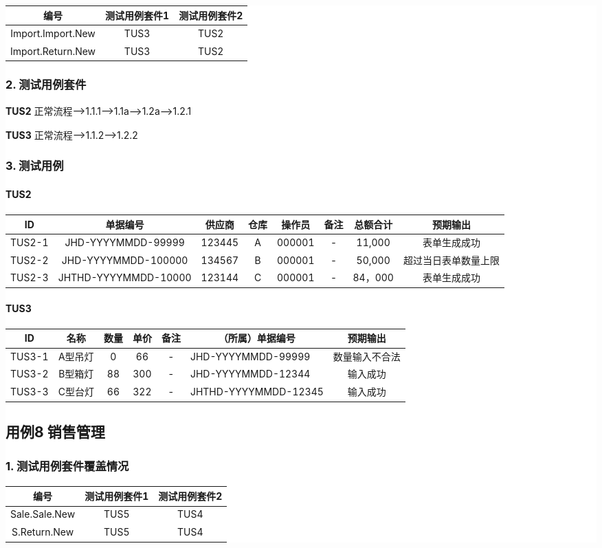 |      **编号**       | **测试用例套件1** | 测试用例套件2 |
| :---------------: | :---------: | :-----: |
| Import.Import.New |    TUS3     |  TUS2   |
| Import.Return.New |    TUS3     |  TUS2   |



### 2. 测试用例套件

**TUS2**  正常流程-->1.1.1-->1.1a-->1.2a-->1.2.1

**TUS3** 正常流程-->1.1.2-->1.2.2



### 3. 测试用例

#### TUS2

|   ID   |       **单据编号**       | **供应商** |  仓库  |  操作员   |  备注  |  总额合计  |    预期输出    |
| :----: | :------------------: | :-----: | :--: | :----: | :--: | :----: | :--------: |
| TUS2-1 |  JHD-YYYYMMDD-99999  | 123445  |  A   | 000001 |  -   | 11,000 |   表单生成成功   |
| TUS2-2 | JHD-YYYYMMDD-100000  | 134567  |  B   | 000001 |  -   | 50,000 | 超过当日表单数量上限 |
| TUS2-3 | JHTHD-YYYYMMDD-10000 | 123144  |  C   | 000001 |  -   | 84，000 |   表单生成成功   |



#### TUS3

|   ID   |  名称  |  数量  |  单价  |  备注  | （所属）单据编号             |  预期输出   |
| :----: | :--: | :--: | :--: | :--: | -------------------- | :-----: |
| TUS3-1 | A型吊灯 |  0   |  66  |  -   | JHD-YYYYMMDD-99999   | 数量输入不合法 |
| TUS3-2 | B型箱灯 |  88  | 300  |  -   | JHD-YYYYMMDD-12344   |  输入成功   |
| TUS3-3 | C型台灯 |  66  | 322  |  -   | JHTHD-YYYYMMDD-12345 |  输入成功   |







## 用例8 销售管理

### 1. 测试用例套件覆盖情况

|    **编号**     | **测试用例套件1** | 测试用例套件2 |
| :-----------: | :---------: | :-----: |
| Sale.Sale.New |    TUS5     |  TUS4   |
| S.Return.New  |    TUS5     |  TUS4   |


